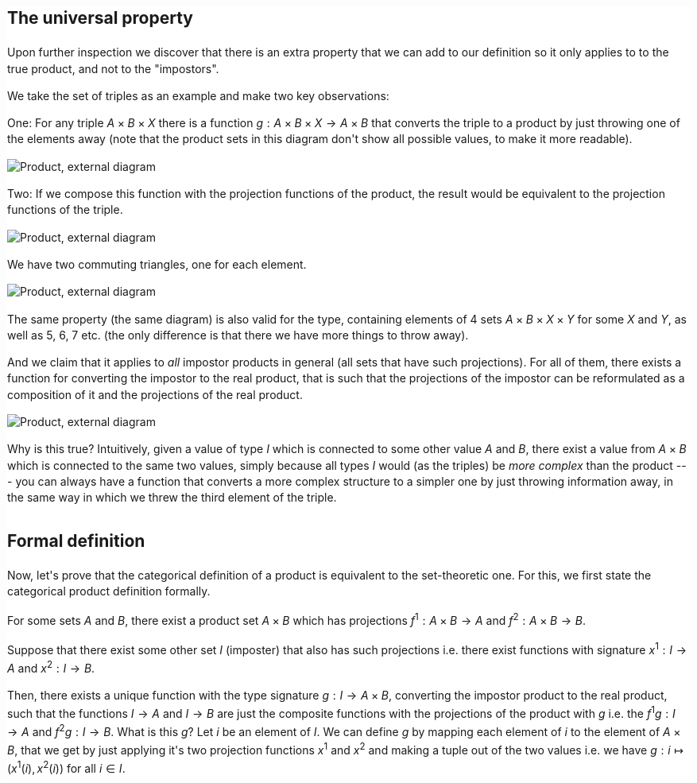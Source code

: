 ## The universal property

Upon further inspection we discover that there is an extra property that we can add to our definition so it only applies to to the true product, and not to the "impostors".

We take the set of triples as an example and make two key observations:

One: For any triple $A \times B \times X$ there is a function $g: A \times B \times X \to A \times B$ that converts the triple to a product by just throwing one of the elements away (note that the product sets in this diagram don't show all possible values, to make it more readable).

![Product, external diagram](../02_category/product_triple_internal.svg)

Two: If we compose this function with the projection functions of the product, the result would be equivalent to the projection functions of the triple.

![Product, external diagram](../02_category/product_triple_internal_diagram.svg)

We have two commuting triangles, one for each element.

![Product, external diagram](../02_category/product_triple.svg)

The same property (the same diagram) is also valid for the type, containing elements of 4 sets $A \times B \times X \times Y$ for some $X$ and $Y$, as well as 5, 6, 7 etc. (the only difference is that there we have more things to throw away).

And we claim that it applies to *all* impostor products in general (all sets that have such projections). For all of them, there exists a function for converting the impostor to the real product, that is such that the projections of the impostor can be reformulated as a composition of it and the projections of the real product.

![Product, external diagram](../02_category/product_morphisms.svg)

Why is this true? Intuitively, given a value of type $I$ which is connected to some other value $A$ and $B$, there exist a value from $A\times B$ which is connected to the same two values, simply because all types $I$ would (as the triples) be  _more complex_ than the product --- you can always have a function that converts a more complex structure to a simpler one by just throwing information away, in the same way in which we threw the third element of the triple. 

## Formal definition

Now, let's prove that the categorical definition of a product is equivalent to the set-theoretic one. For this, we first state the categorical product definition formally. 

For some sets $A$ and $B$, there exist a product set $A \times B$ which has projections $f^{1} : A \times B \to A$ and $f^{2} : A \times B \to B$.

Suppose that there exist some other set $I$ (imposter) that also has such projections i.e. there exist functions with signature $x^1 : I \to A$ and $x^2 : I \to B$.

Then, there exists a unique function with the type signature $g: I \to A \times B$, converting the impostor product to the real product, such that the functions $I \to A$ and $I \to B$ are just the composite functions with the projections of the product with $g$ i.e. the $f^{1} g : I \to A$ and $f^{2}g : I \to B$. What is this $g$? Let $i$ be an element of $I$. We can define $g$ by mapping each element of $i$ to the element of $A\times B$, that we get by just applying it's two projection functions $x^{1}$ and $x^{2}$ and making a tuple out of the two values i.e. we have  $g: i \mapsto (x^1(i), x^2(i))$ for all $i \in I$. 
